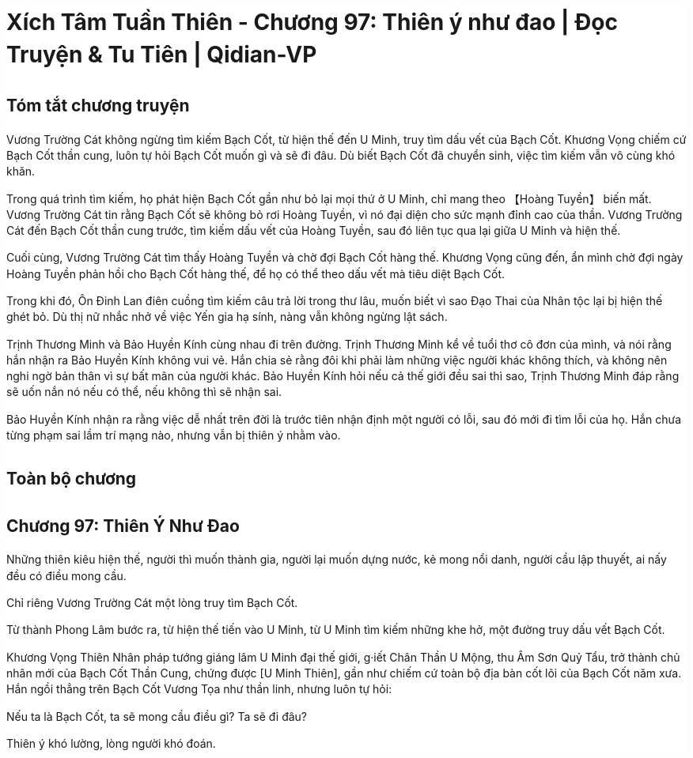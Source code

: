 # Xích Tâm Tuần Thiên - Chương 97: Thiên ý như đao | Đọc Truyện & Tu Tiên | Qidian-VP



## Tóm tắt chương truyện

Vương Trường Cát không ngừng tìm kiếm Bạch Cốt, từ hiện thế đến U Minh, truy tìm dấu vết của Bạch Cốt. Khương Vọng chiếm cứ Bạch Cốt thần cung, luôn tự hỏi Bạch Cốt muốn gì và sẽ đi đâu. Dù biết Bạch Cốt đã chuyển sinh, việc tìm kiếm vẫn vô cùng khó khăn.

Trong quá trình tìm kiếm, họ phát hiện Bạch Cốt gần như bỏ lại mọi thứ ở U Minh, chỉ mang theo 【Hoàng Tuyền】 biến mất. Vương Trường Cát tin rằng Bạch Cốt sẽ không bỏ rơi Hoàng Tuyền, vì nó đại diện cho sức mạnh đỉnh cao của thần. Vương Trường Cát đến Bạch Cốt thần cung trước, tìm kiếm dấu vết của Hoàng Tuyền, sau đó liên tục qua lại giữa U Minh và hiện thế.

Cuối cùng, Vương Trường Cát tìm thấy Hoàng Tuyền và chờ đợi Bạch Cốt hàng thế. Khương Vọng cũng đến, ẩn mình chờ đợi ngày Hoàng Tuyền phản hồi cho Bạch Cốt hàng thế, để họ có thể theo dấu vết mà tiêu diệt Bạch Cốt.

Trong khi đó, Ôn Đinh Lan điên cuồng tìm kiếm câu trả lời trong thư lâu, muốn biết vì sao Đạo Thai của Nhân tộc lại bị hiện thế ghét bỏ. Dù thị nữ nhắc nhở về việc Yến gia hạ sính, nàng vẫn không ngừng lật sách.

Trịnh Thương Minh và Bảo Huyền Kính cùng nhau đi trên đường. Trịnh Thương Minh kể về tuổi thơ cô đơn của mình, và nói rằng hắn nhận ra Bảo Huyền Kính không vui vẻ. Hắn chia sẻ rằng đôi khi phải làm những việc người khác không thích, và không nên nghi ngờ bản thân vì sự bất mãn của người khác. Bảo Huyền Kính hỏi nếu cả thế giới đều sai thì sao, Trịnh Thương Minh đáp rằng sẽ uốn nắn nó nếu có thể, nếu không thì sẽ nhận sai.

Bảo Huyền Kính nhận ra rằng việc dễ nhất trên đời là trước tiên nhận định một người có lỗi, sau đó mới đi tìm lỗi của họ. Hắn chưa từng phạm sai lầm trí mạng nào, nhưng vẫn bị thiên ý nhằm vào.


## Toàn bộ chương

## Chương 97: Thiên Ý Như Đao

Những thiên kiêu hiện thế, người thì muốn thành gia, người lại muốn dựng nước, kẻ mong nổi danh, người cầu lập thuyết, ai nấy đều có điều mong cầu.

Chỉ riêng Vương Trường Cát một lòng truy tìm Bạch Cốt.

Từ thành Phong Lâm bước ra, từ hiện thế tiến vào U Minh, từ U Minh tìm kiếm những khe hở, một đường truy dấu vết Bạch Cốt.

Khương Vọng Thiên Nhân pháp tướng giáng lâm U Minh đại thế giới, g·iết Chân Thần U Mộng, thu Âm Sơn Quỷ Tẩu, trở thành chủ nhân mới của Bạch Cốt Thần Cung, chứng được [U Minh Thiên], gần như chiếm cứ toàn bộ địa bàn cốt lõi của Bạch Cốt năm xưa. Hắn ngồi thẳng trên Bạch Cốt Vương Tọa như thần linh, nhưng luôn tự hỏi:

Nếu ta là Bạch Cốt, ta sẽ mong cầu điều gì? Ta sẽ đi đâu?

Thiên ý khó lường, lòng người khó đoán.

